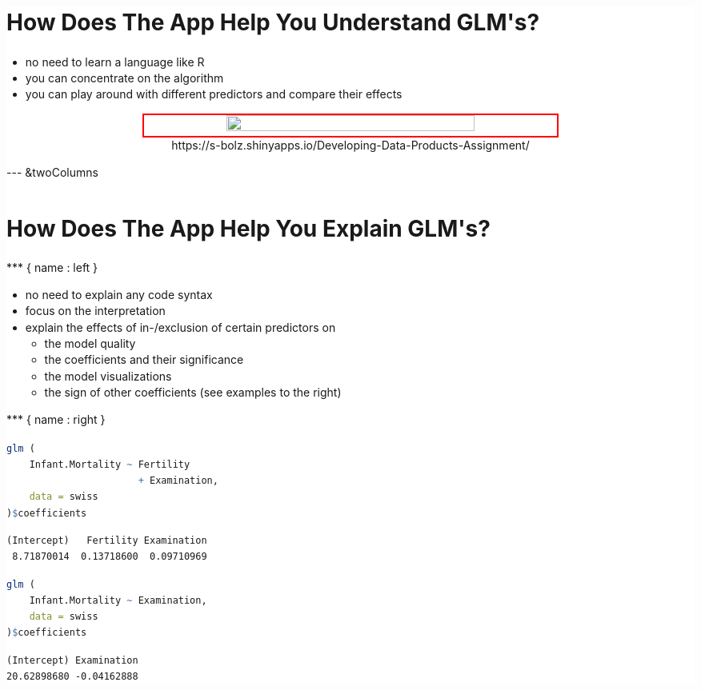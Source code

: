 
 How Does The App Help You Understand GLM's?
========================================================
* no need to learn a language like R
* you can concentrate on the algorithm
* you can play around with different predictors and compare their effects

<center><img src=./assets/img/main.png height='60%' width='60%' style='margin:0px; border: 2px solid #FF0000'/></center>

<center>https://s-bolz.shinyapps.io/Developing-Data-Products-Assignment/</center>

--- &twoColumns

How Does The App Help You Explain GLM's?
========================================================
*** { name : left }

* no need to explain any code syntax
* focus on the interpretation
* explain the effects of in-/exclusion of certain predictors on
  * the model quality
  * the coefficients and their significance
  * the model visualizations
  * the sign of other coefficients (see examples to the right)

*** { name : right }


```r
glm (
    Infant.Mortality ~ Fertility
                       + Examination,
    data = swiss
)$coefficients
```

```
(Intercept)   Fertility Examination 
 8.71870014  0.13718600  0.09710969 
```


```r
glm (
    Infant.Mortality ~ Examination,
    data = swiss
)$coefficients
```

```
(Intercept) Examination 
20.62898680 -0.04162888 
```
